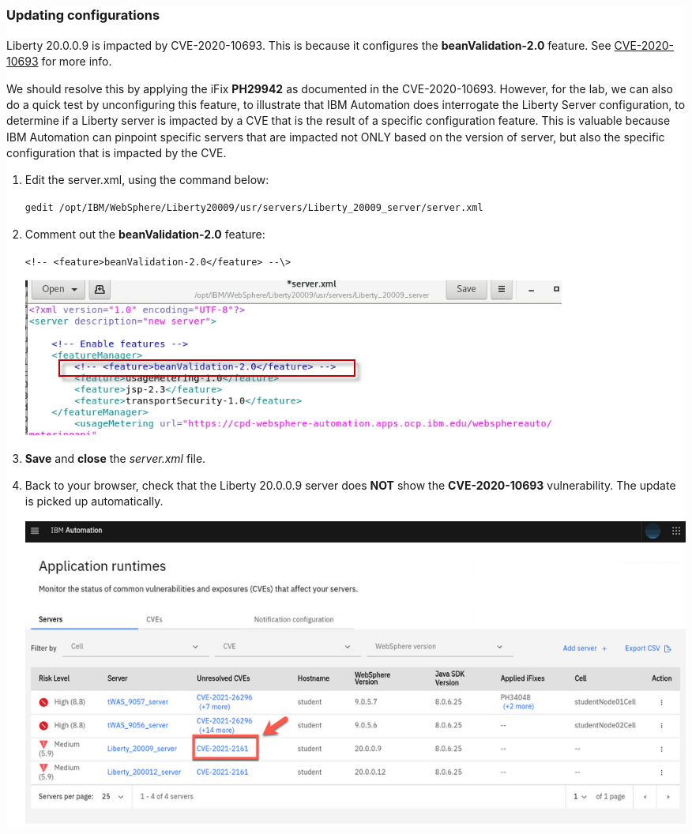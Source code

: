 ### Updating configurations

Liberty 20.0.0.9 is impacted by CVE-2020-10693. This is because it
configures the **beanValidation-2.0** feature. See
[<span class="underline">CVE-2020-10693</span>](https://www.ibm.com/support/pages/node/6348216)
for more info.

We should resolve this by applying the iFix **PH29942** as documented in
the CVE-2020-10693. However, for the lab, we can also do a quick test by
unconfiguring this feature, to illustrate that IBM Automation does
interrogate the Liberty Server configuration, to determine if a Liberty
server is impacted by a CVE that is the result of a specific
configuration feature. This is valuable because IBM Automation can
pinpoint specific servers that are impacted not ONLY based on the
version of server, but also the specific configuration that is impacted
by the CVE.

1.  Edit the server.xml, using the command below:

        gedit /opt/IBM/WebSphere/Liberty20009/usr/servers/Liberty_20009_server/server.xml

2.  Comment out the **beanValidation-2.0** feature:

        <!-- <feature>beanValidation-2.0</feature> --\>

    ![](./lab1-media/media/image43.png)

3.  **Save** and **close** the *server.xml* file.

4.  Back to your browser, check that the Liberty 20.0.0.9 server does **NOT** show the **CVE-2020-10693** vulnerability. The update is picked up automatically.

    ![no CVE 2020 10693](./lab1-media/media/image44.png)
 